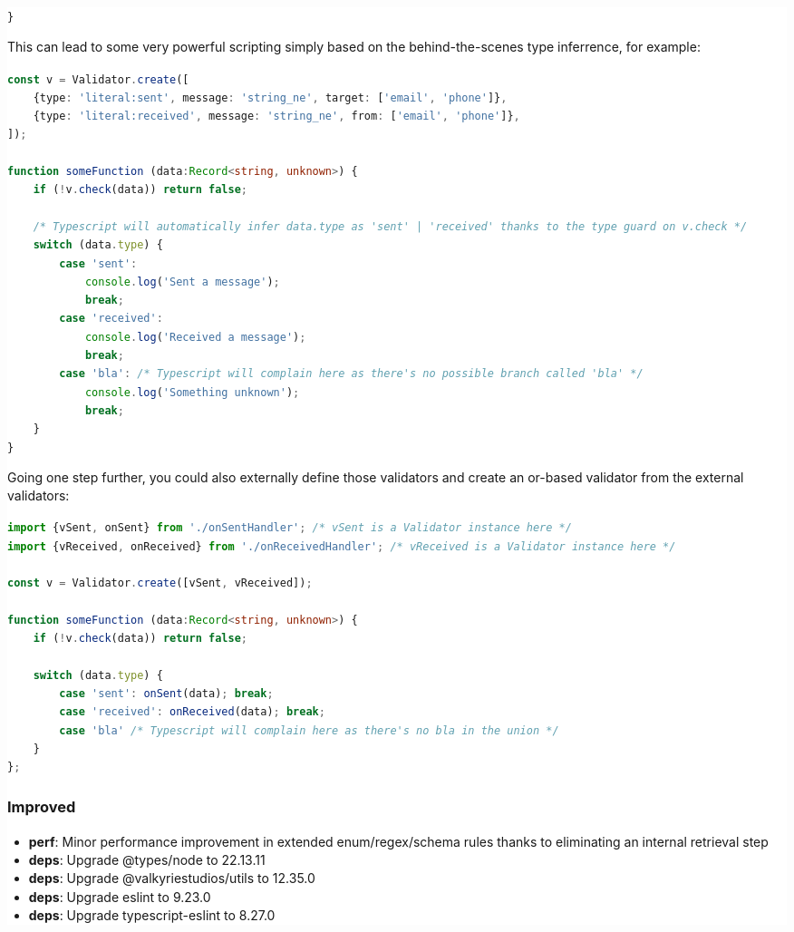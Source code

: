 ```typescript
}
```
This can lead to some very powerful scripting simply based on the behind-the-scenes type inferrence, for example:
```typescript
const v = Validator.create([
    {type: 'literal:sent', message: 'string_ne', target: ['email', 'phone']},
    {type: 'literal:received', message: 'string_ne', from: ['email', 'phone']},
]);

function someFunction (data:Record<string, unknown>) {
    if (!v.check(data)) return false;

    /* Typescript will automatically infer data.type as 'sent' | 'received' thanks to the type guard on v.check */
    switch (data.type) {
        case 'sent':
            console.log('Sent a message');
            break;
        case 'received':
            console.log('Received a message');
            break;
        case 'bla': /* Typescript will complain here as there's no possible branch called 'bla' */
            console.log('Something unknown');
            break;
    }
}
```

Going one step further, you could also externally define those validators and create an or-based validator from the external validators:
```typescript
import {vSent, onSent} from './onSentHandler'; /* vSent is a Validator instance here */
import {vReceived, onReceived} from './onReceivedHandler'; /* vReceived is a Validator instance here */

const v = Validator.create([vSent, vReceived]);

function someFunction (data:Record<string, unknown>) {
    if (!v.check(data)) return false;

    switch (data.type) {
        case 'sent': onSent(data); break;
        case 'received': onReceived(data); break;
        case 'bla' /* Typescript will complain here as there's no bla in the union */
    }
};
```

### Improved
- **perf**: Minor performance improvement in extended enum/regex/schema rules thanks to eliminating an internal retrieval step
- **deps**: Upgrade @types/node to 22.13.11
- **deps**: Upgrade @valkyriestudios/utils to 12.35.0
- **deps**: Upgrade eslint to 9.23.0
- **deps**: Upgrade typescript-eslint to 8.27.0

